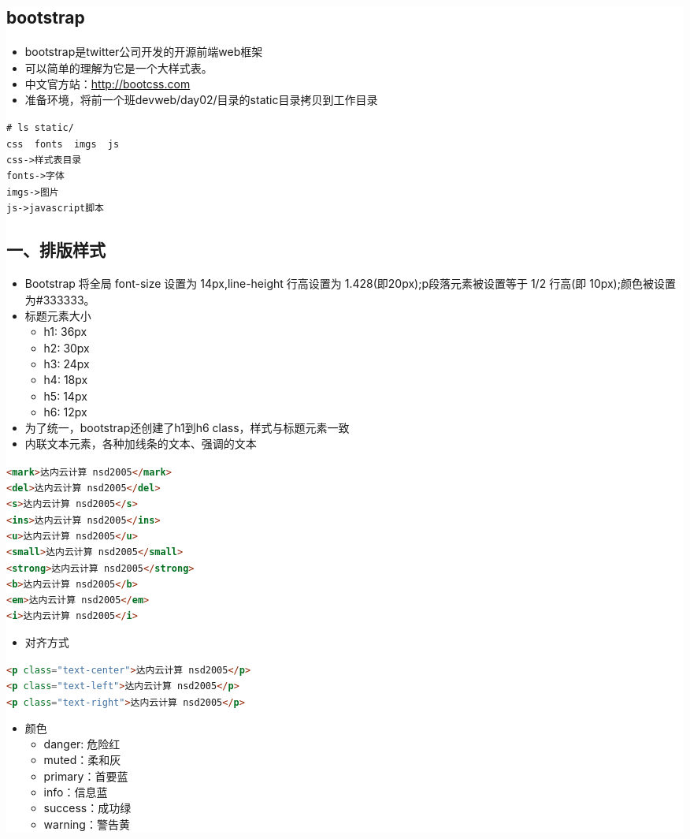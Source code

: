 ## bootstrap

- bootstrap是twitter公司开发的开源前端web框架
- 可以简单的理解为它是一个大样式表。
- 中文官方站：<http://bootcss.com>
- 准备环境，将前一个班devweb/day02/目录的static目录拷贝到工作目录

```
# ls static/
css  fonts  imgs  js
css->样式表目录
fonts->字体
imgs->图片
js->javascript脚本
```

## 一、排版样式

- Bootstrap 将全局 font-size 设置为 14px,line-height 行高设置为 1.428(即20px);p段落元素被设置等于 1/2 行高(即 10px);颜色被设置为#333333。
- 标题元素大小
  - h1: 36px
  - h2: 30px
  - h3: 24px
  - h4: 18px
  - h5: 14px
  - h6: 12px
- 为了统一，bootstrap还创建了h1到h6 class，样式与标题元素一致
- 内联文本元素，各种加线条的文本、强调的文本

```html
<mark>达内云计算 nsd2005</mark>
<del>达内云计算 nsd2005</del>
<s>达内云计算 nsd2005</s>
<ins>达内云计算 nsd2005</ins>
<u>达内云计算 nsd2005</u>
<small>达内云计算 nsd2005</small>
<strong>达内云计算 nsd2005</strong>
<b>达内云计算 nsd2005</b>
<em>达内云计算 nsd2005</em>
<i>达内云计算 nsd2005</i>
```

- 对齐方式

```html
<p class="text-center">达内云计算 nsd2005</p>
<p class="text-left">达内云计算 nsd2005</p>
<p class="text-right">达内云计算 nsd2005</p>
```

- 颜色
  - danger: 危险红
  - muted：柔和灰
  - primary：首要蓝
  - info：信息蓝
  - success：成功绿
  - warning：警告黄
